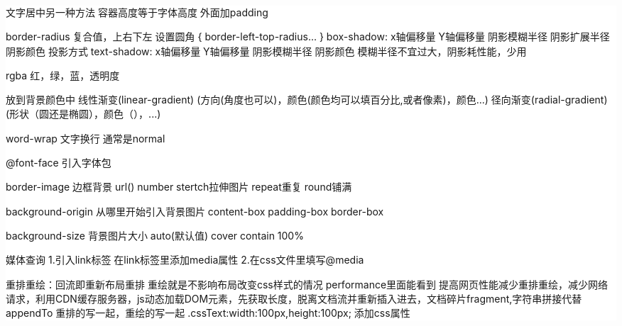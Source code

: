 文字居中另一种方法 容器高度等于字体高度 外面加padding 

border-radius 复合值，上右下左 设置圆角 {
    border-left-top-radius...
}
box-shadow: x轴偏移量 Y轴偏移量 阴影模糊半径 阴影扩展半径 阴影颜色 投影方式 
text-shadow: x轴偏移量 Y轴偏移量 阴影模糊半径 阴影颜色 
模糊半径不宜过大，阴影耗性能，少用

rgba 红，绿，蓝，透明度

放到背景颜色中
线性渐变(linear-gradient) (方向(角度也可以)，颜色(颜色均可以填百分比,或者像素)，颜色...)
径向渐变(radial-gradient) (形状（圆还是椭圆），颜色（），...)

word-wrap 文字换行 通常是normal

@font-face 引入字体包

border-image 边框背景 url() number stertch拉伸图片 repeat重复 round铺满

background-origin 从哪里开始引入背景图片 content-box padding-box border-box

background-size 背景图片大小 auto(默认值) cover contain 100%

媒体查询
1.引入link标签 在link标签里添加media属性
2.在css文件里填写@media  

重排重绘：回流即重新布局重排 重绘就是不影响布局改变css样式的情况
performance里面能看到
提高网页性能减少重排重绘，减少网络请求，利用CDN缓存服务器，js动态加载DOM元素，先获取长度，脱离文档流并重新插入进去，文档碎片fragment,字符串拼接代替appendTo
重排的写一起，重绘的写一起
.cssText:width:100px,height:100px; 添加css属性

